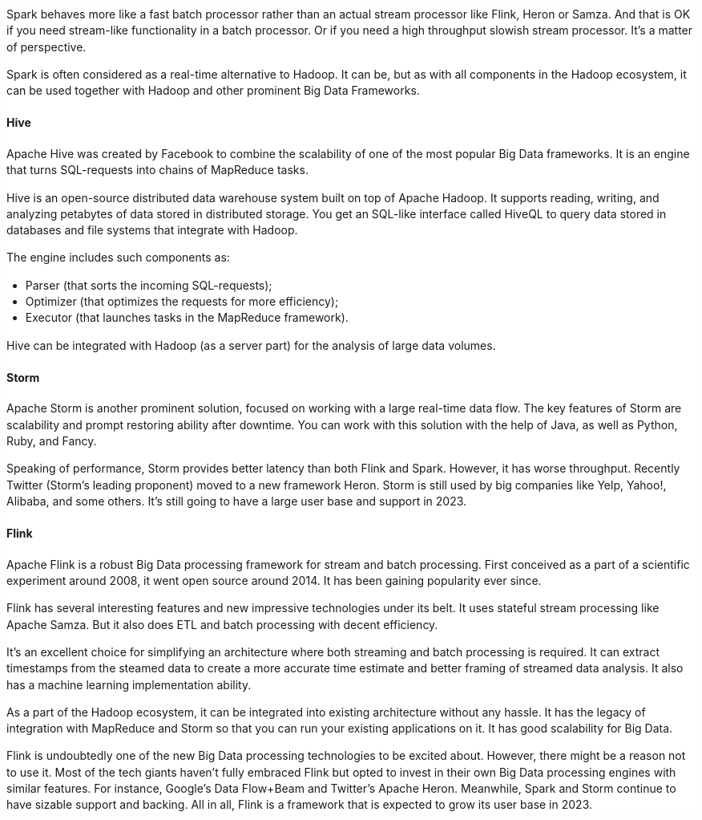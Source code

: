Spark behaves more like a fast batch processor rather than an actual stream processor like Flink, Heron or Samza. And that is OK if you need stream-like functionality in a batch processor. Or if you need a high throughput slowish stream processor.  It’s a matter of perspective.

Spark is often considered as a real-time alternative to Hadoop. It can be, but as with all components in the Hadoop ecosystem, it can be used together with Hadoop and other prominent Big Data Frameworks.

#### Hive

Apache Hive was created by Facebook to combine the scalability of one of the most popular Big Data frameworks. It is an engine that turns SQL-requests into chains of MapReduce tasks.

Hive is an open-source distributed data warehouse system built on top of Apache Hadoop. It supports reading, writing, and analyzing petabytes of data stored in distributed storage. You get an SQL-like interface called HiveQL to query data stored in databases and file systems that integrate with Hadoop.

The engine includes such components as:

+ Parser (that sorts the incoming SQL-requests);
+ Optimizer (that optimizes the requests for more efficiency);
+ Executor (that launches tasks in the MapReduce framework).

Hive can be integrated with Hadoop (as a server part) for the analysis of large data volumes.

#### Storm

Apache Storm is another prominent solution, focused on working with a large real-time data flow. The key features of Storm are scalability and prompt restoring ability after downtime. You can work with this solution with the help of Java, as well as Python, Ruby, and Fancy.

Speaking of performance, Storm provides better latency than both Flink and Spark. However, it has worse throughput. Recently Twitter (Storm’s leading proponent) moved to a new framework Heron. Storm is still used by big companies like Yelp, Yahoo!, Alibaba, and some others. It’s still going to have a large user base and support in 2023.

#### Flink

Apache Flink is a robust Big Data processing framework for stream and batch processing. First conceived as a part of a scientific experiment around 2008, it went open source around 2014. It has been gaining popularity ever since.

Flink has several interesting features and new impressive technologies under its belt. It uses stateful stream processing like Apache Samza. But it also does ETL and batch processing with decent efficiency.

It’s an excellent choice for simplifying an architecture where both streaming and batch processing is required. It can extract timestamps from the steamed data to create a more accurate time estimate and better framing of streamed data analysis. It also has a machine learning implementation ability.

As a part of the Hadoop ecosystem, it can be integrated into existing architecture without any hassle. It has the legacy of integration with MapReduce and Storm so that you can run your existing applications on it. It has good scalability for Big Data.

Flink is undoubtedly one of the new Big Data processing technologies to be excited about. However, there might be a reason not to use it. Most of the tech giants haven’t fully embraced Flink but opted to invest in their own Big Data processing engines with similar features. For instance, Google’s Data Flow+Beam and Twitter’s Apache Heron. Meanwhile, Spark and Storm continue to have sizable support and backing. All in all, Flink is a framework that is expected to grow its user base in 2023.
